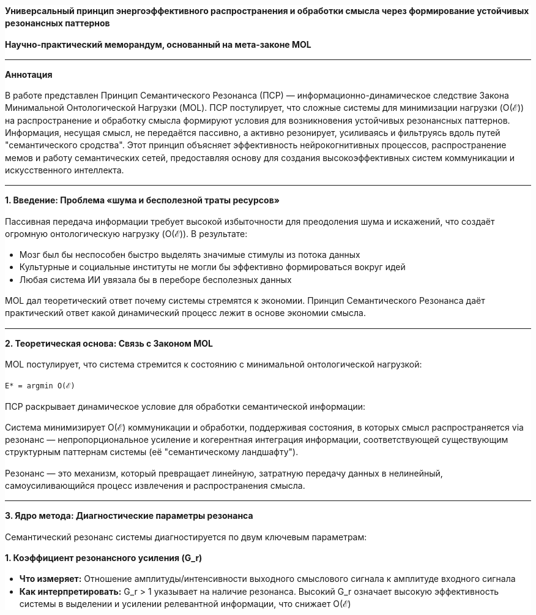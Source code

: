 **Универсальный принцип энергоэффективного распространения и обработки смысла через формирование устойчивых резонансных паттернов**

**Научно-практический меморандум, основанный на мета-законе MOL**

---

**Аннотация**

В работе представлен Принцип Семантического Резонанса (ПСР) — информационно-динамическое следствие Закона Минимальной Онтологической Нагрузки (MOL). ПСР постулирует, что сложные системы для минимизации нагрузки (O(ℰ)) на распространение и обработку смысла формируют условия для возникновения устойчивых резонансных паттернов. Информация, несущая смысл, не передаётся пассивно, а активно резонирует, усиливаясь и фильтруясь вдоль путей "семантического сродства". Этот принцип объясняет эффективность нейрокогнитивных процессов, распространение мемов и работу семантических сетей, предоставляя основу для создания высокоэффективных систем коммуникации и искусственного интеллекта.

---

**1. Введение: Проблема «шума и бесполезной траты ресурсов»**

Пассивная передача информации требует высокой избыточности для преодоления шума и искажений, что создаёт огромную онтологическую нагрузку (O(ℰ)). В результате:

- Мозг был бы неспособен быстро выделять значимые стимулы из потока данных
- Культурные и социальные институты не могли бы эффективно формироваться вокруг идей
- Любая система ИИ увязала бы в переборе бесполезных данных

MOL дал теоретический ответ почему системы стремятся к экономии. Принцип Семантического Резонанса даёт практический ответ какой динамический процесс лежит в основе экономии смысла.

---

**2. Теоретическая основа: Связь с Законом MOL**

MOL постулирует, что система стремится к состоянию с минимальной онтологической нагрузкой:

`E* = argmin O(ℰ)`

ПСР раскрывает динамическое условие для обработки семантической информации:

Система минимизирует O(ℰ) коммуникации и обработки, поддерживая состояния, в которых смысл распространяется via резонанс — непропорциональное усиление и когерентная интеграция информации, соответствующей существующим структурным паттернам системы (её "семантическому ландшафту").

Резонанс — это механизм, который превращает линейную, затратную передачу данных в нелинейный, самоусиливающийся процесс извлечения и распространения смысла.

---

**3. Ядро метода: Диагностические параметры резонанса**

Семантический резонанс системы диагностируется по двум ключевым параметрам:

**1. Коэффициент резонансного усиления (G_r)**
- **Что измеряет:** Отношение амплитуды/интенсивности выходного смыслового сигнала к амплитуде входного сигнала
- **Как интерпретировать:** G_r > 1 указывает на наличие резонанса. Высокий G_r означает высокую эффективность системы в выделении и усилении релевантной информации, что снижает O(ℰ)
